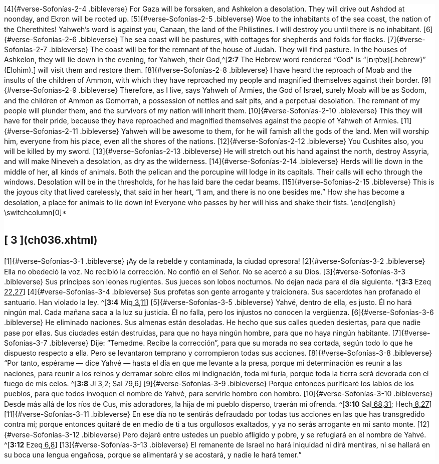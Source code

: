 [4]{#verse-Sofonías-2-4 .bibleverse} For Gaza will be forsaken, and Ashkelon a desolation. They will drive out Ashdod at noonday, and Ekron will be rooted up. [5]{#verse-Sofonías-2-5 .bibleverse} Woe to the inhabitants of the sea coast, the nation of the Cherethites! Yahweh’s word is against you, Canaan, the land of the Philistines. I will destroy you until there is no inhabitant. [6]{#verse-Sofonías-2-6 .bibleverse} The sea coast will be pastures, with cottages for shepherds and folds for flocks. [7]{#verse-Sofonías-2-7 .bibleverse} The coast will be for the remnant of the house of Judah. They will find pasture. In the houses of Ashkelon, they will lie down in the evening, for Yahweh, their God,^[**2:7** The Hebrew word rendered “God” is “[אֱלֹהִ֑ים]{.hebrew}” (Elohim).] will visit them and restore them. [8]{#verse-Sofonías-2-8 .bibleverse} I have heard the reproach of Moab and the insults of the children of Ammon, with which they have reproached my people and magnified themselves against their border. [9]{#verse-Sofonías-2-9 .bibleverse} Therefore, as I live, says Yahweh of Armies, the God of Israel, surely Moab will be as Sodom, and the children of Ammon as Gomorrah, a possession of nettles and salt pits, and a perpetual desolation. The remnant of my people will plunder them, and the survivors of my nation will inherit them. [10]{#verse-Sofonías-2-10 .bibleverse} This they will have for their pride, because they have reproached and magnified themselves against the people of Yahweh of Armies. [11]{#verse-Sofonías-2-11 .bibleverse} Yahweh will be awesome to them, for he will famish all the gods of the land. Men will worship him, everyone from his place, even all the shores of the nations. [12]{#verse-Sofonías-2-12 .bibleverse} You Cushites also, you will be killed by my sword. [13]{#verse-Sofonías-2-13 .bibleverse} He will stretch out his hand against the north, destroy Assyria, and will make Nineveh a desolation, as dry as the wilderness. [14]{#verse-Sofonías-2-14 .bibleverse} Herds will lie down in the middle of her, all kinds of animals. Both the pelican and the porcupine will lodge in its capitals. Their calls will echo through the windows. Desolation will be in the thresholds, for he has laid bare the cedar beams. [15]{#verse-Sofonías-2-15 .bibleverse} This is the joyous city that lived carelessly, that said in her heart, “I am, and there is no one besides me.” How she has become a desolation, a place for animals to lie down in! Everyone who passes by her will hiss and shake their fists. 
\end{english}
\switchcolumn[0]*

<h2 class="chaptertitle">[&nbsp;3&nbsp;](ch036.xhtml)<span><span id="chapter-Sofonías-3"></span></span></h2>

[1]{#verse-Sofonías-3-1 .bibleverse} ¡Ay de la rebelde y contaminada, la ciudad opresora! [2]{#verse-Sofonías-3-2 .bibleverse} Ella no obedeció la voz. No recibió la corrección. No confió en el Señor. No se acercó a su Dios.
[3]{#verse-Sofonías-3-3 .bibleverse} Sus príncipes son leones rugientes. Sus jueces son lobos nocturnos. No dejan nada para el día siguiente. ^[**3:3** Ezeq[ 22,27](ch046.xhtml#verse-1-Corintios-22-27)] [4]{#verse-Sofonías-3-4 .bibleverse} Sus profetas son gente arrogante y traicionera. Sus sacerdotes han profanado el santuario. Han violado la ley. ^[**3:4** Miq[ 3,11](ch046.xhtml#verse-1-Corintios-3-11)] [5]{#verse-Sofonías-3-5 .bibleverse} Yahvé, dentro de ella, es justo. Él no hará ningún mal. Cada mañana saca a la luz su justicia. Él no falla, pero los injustos no conocen la vergüenza.
[6]{#verse-Sofonías-3-6 .bibleverse} He eliminado naciones. Sus almenas están desoladas. He hecho que sus calles queden desiertas, para que nadie pase por ellas. Sus ciudades están destruidas, para que no haya ningún hombre, para que no haya ningún habitante. [7]{#verse-Sofonías-3-7 .bibleverse} Dije: “Temedme. Recibe la corrección”, para que su morada no sea cortada, según todo lo que he dispuesto respecto a ella. Pero se levantaron temprano y corrompieron todas sus acciones.
[8]{#verse-Sofonías-3-8 .bibleverse} “Por tanto, espérame — dice Yahvé — hasta el día en que me levante a la presa, porque mi determinación es reunir a las naciones, para reunir a los reinos y derramar sobre ellos mi indignación, toda mi furia, porque toda la tierra será devorada con el fuego de mis celos. ^[**3:8** Jl[ 3,2](ch046.xhtml#verse-1-Corintios-3-2); Sal[ 79,6](ch046.xhtml#verse-1-Corintios-79-6)]
[9]{#verse-Sofonías-3-9 .bibleverse} Porque entonces purificaré los labios de los pueblos, para que todos invoquen el nombre de Yahvé, para servirle hombro con hombro. [10]{#verse-Sofonías-3-10 .bibleverse} Desde más allá de los ríos de Cus, mis adoradores, la hija de mi pueblo disperso, traerán mi ofrenda. ^[**3:10** Sal[ 68,31](ch046.xhtml#verse-1-Corintios-68-31); Hech[ 8,27](ch046.xhtml#verse-1-Corintios-8-27)] [11]{#verse-Sofonías-3-11 .bibleverse} En ese día no te sentirás defraudado por todas tus acciones en las que has transgredido contra mí; porque entonces quitaré de en medio de ti a tus orgullosos exaltados, y ya no serás arrogante en mi santo monte. [12]{#verse-Sofonías-3-12 .bibleverse} Pero dejaré entre ustedes un pueblo afligido y pobre, y se refugiará en el nombre de Yahvé. ^[**3:12** Ezeq[ 6,8](ch046.xhtml#verse-1-Corintios-6-8)] [13]{#verse-Sofonías-3-13 .bibleverse} El remanente de Israel no hará iniquidad ni dirá mentiras, ni se hallará en su boca una lengua engañosa, porque se alimentará y se acostará, y nadie le hará temer.”